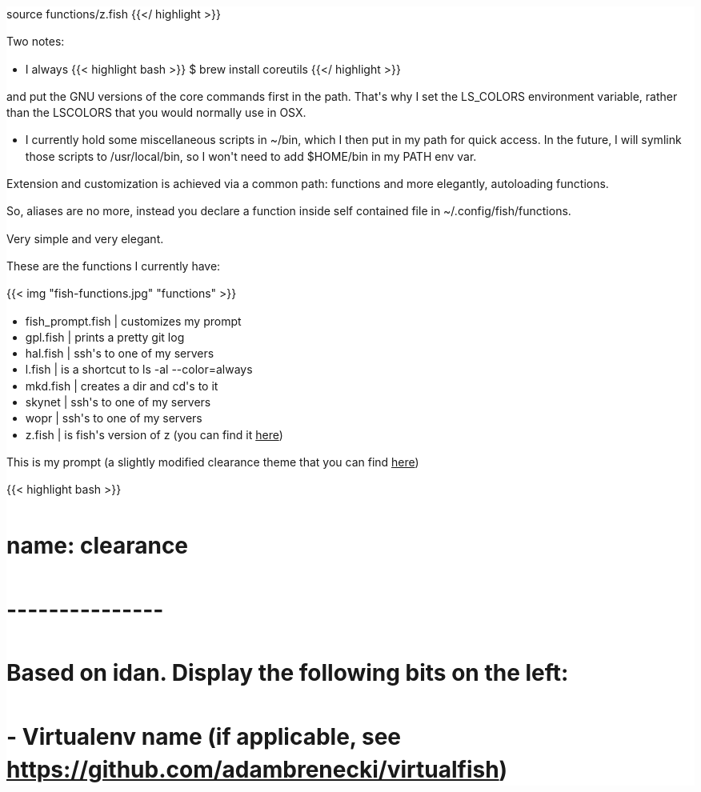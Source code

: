 source functions/z.fish
{{</ highlight >}}

Two notes:

- I always
  {{< highlight bash >}}
  $ brew install coreutils
  {{</ highlight >}}

and put the GNU versions of the core commands first in the path.
That's why I set the LS_COLORS environment variable, rather than the LSCOLORS that you would normally use in OSX.

- I currently hold some miscellaneous scripts in ~/bin, which I then put in my path for quick access. In the future, I will symlink those scripts to /usr/local/bin, so I won't need to add $HOME/bin in my PATH env var.

Extension and customization is achieved via a common path: functions and more elegantly, autoloading functions.

So, aliases are no more, instead you declare a function inside self contained file in ~/.config/fish/functions.

Very simple and very elegant.

These are the functions I currently have:

{{< img "fish-functions.jpg" "functions" >}}

- fish_prompt.fish | customizes my prompt
- gpl.fish | prints a pretty git log
- hal.fish | ssh's to one of my servers
- l.fish | is a shortcut to ls -al --color=always
- mkd.fish | creates a dir and cd's to it
- skynet | ssh's to one of my servers
- wopr | ssh's to one of my servers
- z.fish | is fish's version of z (you can find it [here](https://github.com/roryokane/z-fish))

This is my prompt (a slightly modified clearance theme that you can find [here](https://github.com/bpinto/oh-my-fish/tree/master/themes/clearance))

{{< highlight bash >}}

# name: clearance

# ---------------

# Based on idan. Display the following bits on the left:

# - Virtualenv name (if applicable, see https://github.com/adambrenecki/virtualfish)
